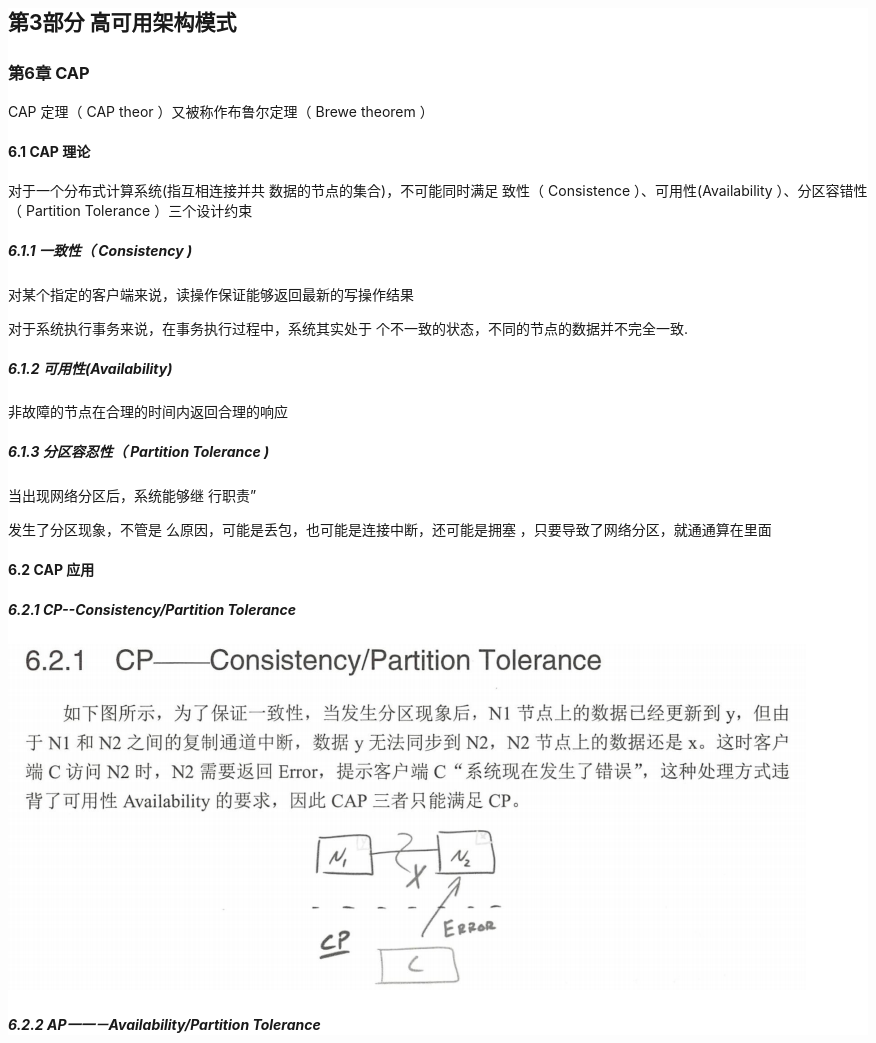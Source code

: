 ## 第3部分 高可用架构模式

### 第6章 CAP

CAP 定理（ CAP theor ）又被称作布鲁尔定理（ Brewe theorem ）

#### 6.1 CAP 理论

对于一个分布式计算系统(指互相连接并共 数据的节点的集合)，不可能同时满足 致性（ Consistence ）、可用性(Availability ）、分区容错性（ Partition Tolerance ）三个设计约束

##### 6.1.1 一致性（ Consistency ) 

对某个指定的客户端来说，读操作保证能够返回最新的写操作结果

对于系统执行事务来说，在事务执行过程中，系统其实处于 个不一致的状态，不同的节点的数据并不完全一致.

##### 6.1.2 可用性(Availability)

非故障的节点在合理的时间内返回合理的响应

##### 6.1.3 分区容忍性（ Partition Tolerance )

当出现网络分区后，系统能够继 行职责”

发生了分区现象，不管是 么原因，可能是丢包，也可能是连接中断，还可能是拥塞 ，只要导致了网络分区，就通通算在里面

#### 6.2 CAP 应用

##### 6.2.1 CP--Consistency/Partition Tolerance

![image-20210307165422582](images/image-20210307165422582.png)

##### 6.2.2 AP一一－Availability/Partition Tolerance 
